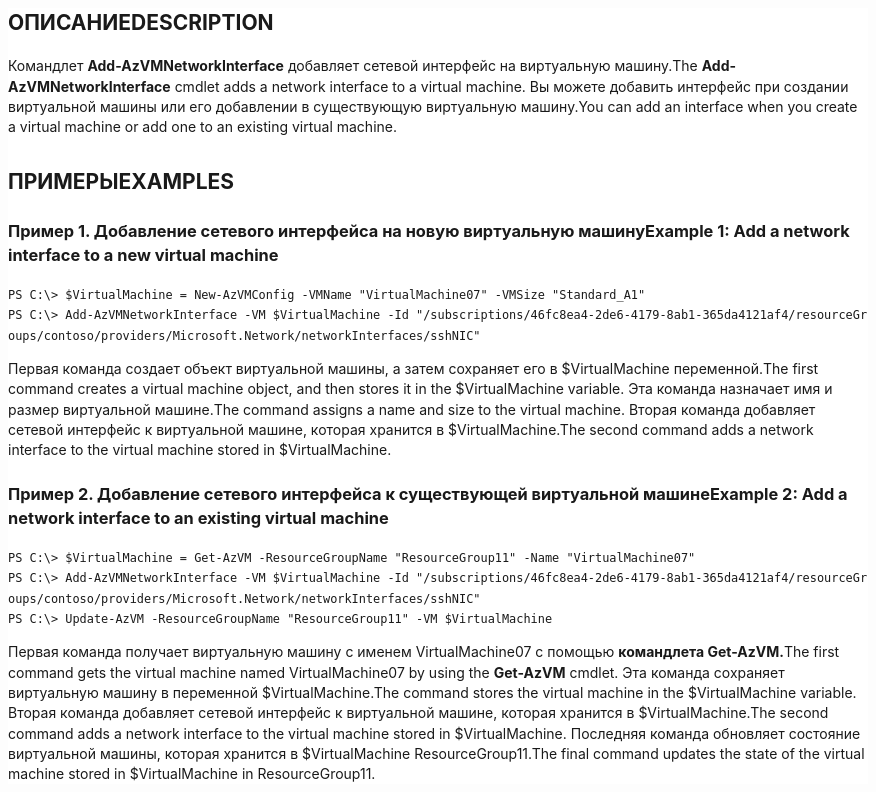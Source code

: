 ## <span data-ttu-id="8c53e-107">ОПИСАНИЕ</span><span class="sxs-lookup"><span data-stu-id="8c53e-107">DESCRIPTION</span></span>
<span data-ttu-id="8c53e-108">Командлет **Add-AzVMNetworkInterface** добавляет сетевой интерфейс на виртуальную машину.</span><span class="sxs-lookup"><span data-stu-id="8c53e-108">The **Add-AzVMNetworkInterface** cmdlet adds a network interface to a virtual machine.</span></span>
<span data-ttu-id="8c53e-109">Вы можете добавить интерфейс при создании виртуальной машины или его добавлении в существующую виртуальную машину.</span><span class="sxs-lookup"><span data-stu-id="8c53e-109">You can add an interface when you create a virtual machine or add one to an existing virtual machine.</span></span>

## <span data-ttu-id="8c53e-110">ПРИМЕРЫ</span><span class="sxs-lookup"><span data-stu-id="8c53e-110">EXAMPLES</span></span>

### <span data-ttu-id="8c53e-111">Пример 1. Добавление сетевого интерфейса на новую виртуальную машину</span><span class="sxs-lookup"><span data-stu-id="8c53e-111">Example 1: Add a network interface to a new virtual machine</span></span>
```
PS C:\> $VirtualMachine = New-AzVMConfig -VMName "VirtualMachine07" -VMSize "Standard_A1"
PS C:\> Add-AzVMNetworkInterface -VM $VirtualMachine -Id "/subscriptions/46fc8ea4-2de6-4179-8ab1-365da4121af4/resourceGroups/contoso/providers/Microsoft.Network/networkInterfaces/sshNIC"
```

<span data-ttu-id="8c53e-112">Первая команда создает объект виртуальной машины, а затем сохраняет его в $VirtualMachine переменной.</span><span class="sxs-lookup"><span data-stu-id="8c53e-112">The first command creates a virtual machine object, and then stores it in the $VirtualMachine variable.</span></span>
<span data-ttu-id="8c53e-113">Эта команда назначает имя и размер виртуальной машине.</span><span class="sxs-lookup"><span data-stu-id="8c53e-113">The command assigns a name and size to the virtual machine.</span></span>
<span data-ttu-id="8c53e-114">Вторая команда добавляет сетевой интерфейс к виртуальной машине, которая хранится в $VirtualMachine.</span><span class="sxs-lookup"><span data-stu-id="8c53e-114">The second command adds a network interface to the virtual machine stored in $VirtualMachine.</span></span>

### <span data-ttu-id="8c53e-115">Пример 2. Добавление сетевого интерфейса к существующей виртуальной машине</span><span class="sxs-lookup"><span data-stu-id="8c53e-115">Example 2: Add a network interface to an existing virtual machine</span></span>
```
PS C:\> $VirtualMachine = Get-AzVM -ResourceGroupName "ResourceGroup11" -Name "VirtualMachine07"
PS C:\> Add-AzVMNetworkInterface -VM $VirtualMachine -Id "/subscriptions/46fc8ea4-2de6-4179-8ab1-365da4121af4/resourceGroups/contoso/providers/Microsoft.Network/networkInterfaces/sshNIC"
PS C:\> Update-AzVM -ResourceGroupName "ResourceGroup11" -VM $VirtualMachine
```

<span data-ttu-id="8c53e-116">Первая команда получает виртуальную машину с именем VirtualMachine07 с помощью **командлета Get-AzVM.**</span><span class="sxs-lookup"><span data-stu-id="8c53e-116">The first command gets the virtual machine named VirtualMachine07 by using the **Get-AzVM** cmdlet.</span></span>
<span data-ttu-id="8c53e-117">Эта команда сохраняет виртуальную машину в переменной $VirtualMachine.</span><span class="sxs-lookup"><span data-stu-id="8c53e-117">The command stores the virtual machine in the $VirtualMachine variable.</span></span>
<span data-ttu-id="8c53e-118">Вторая команда добавляет сетевой интерфейс к виртуальной машине, которая хранится в $VirtualMachine.</span><span class="sxs-lookup"><span data-stu-id="8c53e-118">The second command adds a network interface to the virtual machine stored in $VirtualMachine.</span></span>
<span data-ttu-id="8c53e-119">Последняя команда обновляет состояние виртуальной машины, которая хранится в $VirtualMachine ResourceGroup11.</span><span class="sxs-lookup"><span data-stu-id="8c53e-119">The final command updates the state of the virtual machine stored in $VirtualMachine in ResourceGroup11.</span></span>
